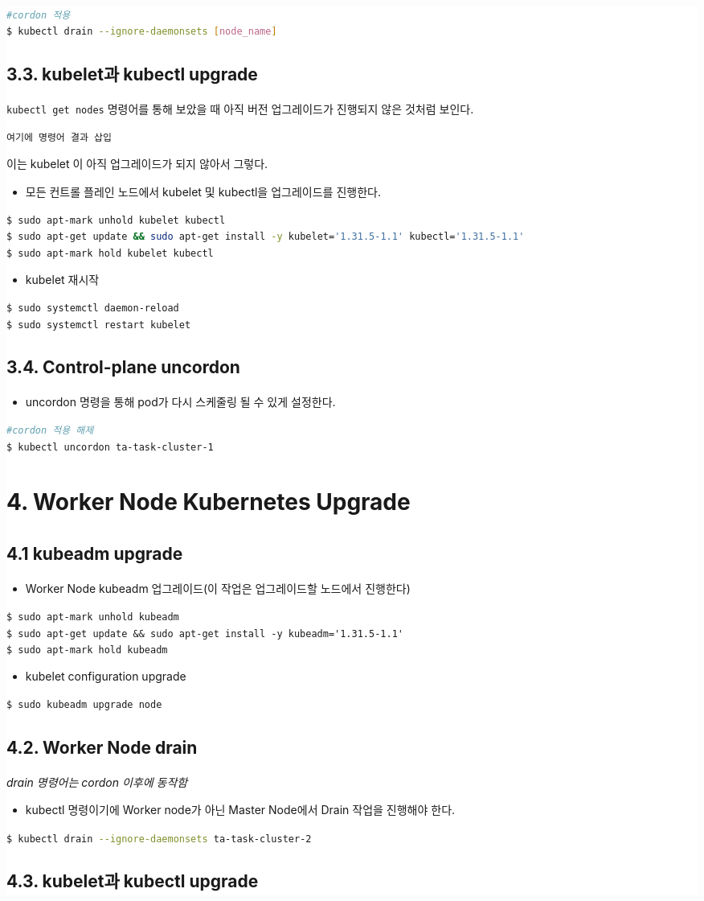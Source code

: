 
```bash
#cordon 적용
$ kubectl drain --ignore-daemonsets [node_name]
```
## <div id='3-3'/>3.3. kubelet과 kubectl upgrade
```kubectl get nodes``` 명령어를 통해 보았을 때 아직 버전 업그레이드가 진행되지 않은 것처럼 보인다.
```
여기에 명령어 결과 삽입
```
이는 kubelet 이 아직 업그레이드가 되지 않아서 그렇다.

- 모든 컨트롤 플레인 노드에서 kubelet 및 kubectl을 업그레이드를 진행한다.
```bash
$ sudo apt-mark unhold kubelet kubectl
$ sudo apt-get update && sudo apt-get install -y kubelet='1.31.5-1.1' kubectl='1.31.5-1.1'
$ sudo apt-mark hold kubelet kubectl
```

- kubelet 재시작
```bash
$ sudo systemctl daemon-reload
$ sudo systemctl restart kubelet
```


## <div id='3-4'/>3.4. Control-plane uncordon
- uncordon 명령을 통해 pod가 다시 스케줄링 될 수 있게 설정한다.
```bash	
#cordon 적용 해제
$ kubectl uncordon ta-task-cluster-1
```

# <div id='4'/> 4. Worker Node Kubernetes Upgrade
## <div id='4-1'/>4.1 kubeadm upgrade


- Worker Node kubeadm 업그레이드(이 작업은 업그레이드할 노드에서 진행한다)
```
$ sudo apt-mark unhold kubeadm
$ sudo apt-get update && sudo apt-get install -y kubeadm='1.31.5-1.1'
$ sudo apt-mark hold kubeadm
```

- kubelet configuration upgrade
```
$ sudo kubeadm upgrade node
```
## <div id='4-2'/>4.2. Worker Node drain
*drain 명령어는 cordon 이후에 동작함*
- kubectl 명령이기에 Worker node가 아닌 Master Node에서 Drain 작업을 진행해야 한다.
```bash
$ kubectl drain --ignore-daemonsets ta-task-cluster-2
```
## <div id='4-3'/>4.3. kubelet과 kubectl upgrade
